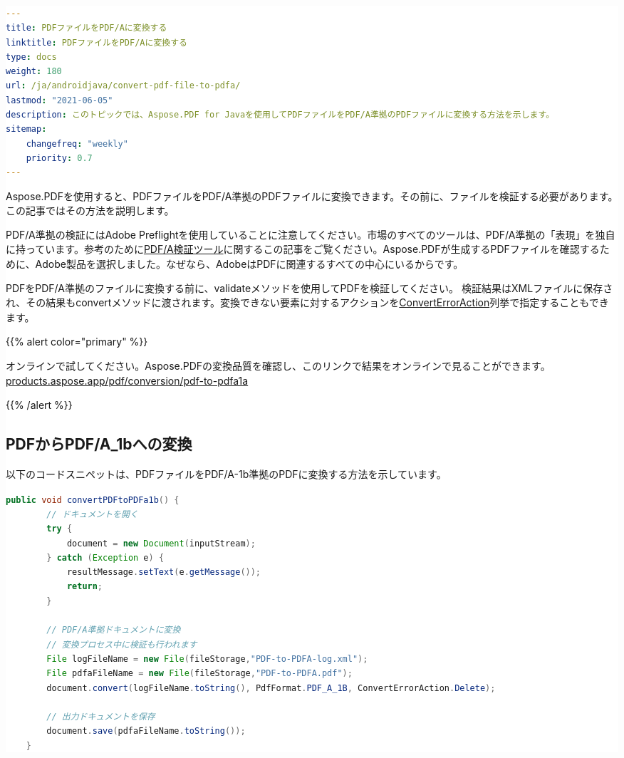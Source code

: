 ```yaml
---
title: PDFファイルをPDF/Aに変換する 
linktitle: PDFファイルをPDF/Aに変換する 
type: docs
weight: 180
url: /ja/androidjava/convert-pdf-file-to-pdfa/
lastmod: "2021-06-05"
description: このトピックでは、Aspose.PDF for Javaを使用してPDFファイルをPDF/A準拠のPDFファイルに変換する方法を示します。  
sitemap:
    changefreq: "weekly"
    priority: 0.7
---
```


Aspose.PDFを使用すると、PDFファイルをPDF/A準拠のPDFファイルに変換できます。その前に、ファイルを検証する必要があります。この記事ではその方法を説明します。

PDF/A準拠の検証にはAdobe Preflightを使用していることに注意してください。市場のすべてのツールは、PDF/A準拠の「表現」を独自に持っています。参考のために[PDF/A検証ツール](http://wiki.opf-labs.org/display/SPR/PDFA+Validation+tools+give+different+results)に関するこの記事をご覧ください。Aspose.PDFが生成するPDFファイルを確認するために、Adobe製品を選択しました。なぜなら、AdobeはPDFに関連するすべての中心にいるからです。

PDFをPDF/A準拠のファイルに変換する前に、validateメソッドを使用してPDFを検証してください。
 検証結果はXMLファイルに保存され、その結果もconvertメソッドに渡されます。変換できない要素に対するアクションを[ConvertErrorAction](https://reference.aspose.com/pdf/java/com.aspose.pdf/converterroraction)列挙で指定することもできます。

{{% alert color="primary" %}}

オンラインで試してください。Aspose.PDFの変換品質を確認し、このリンクで結果をオンラインで見ることができます。[products.aspose.app/pdf/conversion/pdf-to-pdfa1a](https://products.aspose.app/pdf/conversion/pdf-to-pdfa1a)

{{% /alert %}}

## PDFからPDF/A_1bへの変換

以下のコードスニペットは、PDFファイルをPDF/A-1b準拠のPDFに変換する方法を示しています。

```java
public void convertPDFtoPDFa1b() {
        // ドキュメントを開く
        try {
            document = new Document(inputStream);
        } catch (Exception e) {
            resultMessage.setText(e.getMessage());
            return;
        }

        // PDF/A準拠ドキュメントに変換
        // 変換プロセス中に検証も行われます
        File logFileName = new File(fileStorage,"PDF-to-PDFA-log.xml");
        File pdfaFileName = new File(fileStorage,"PDF-to-PDFA.pdf");
        document.convert(logFileName.toString(), PdfFormat.PDF_A_1B, ConvertErrorAction.Delete);

        // 出力ドキュメントを保存
        document.save(pdfaFileName.toString());
    }
```
